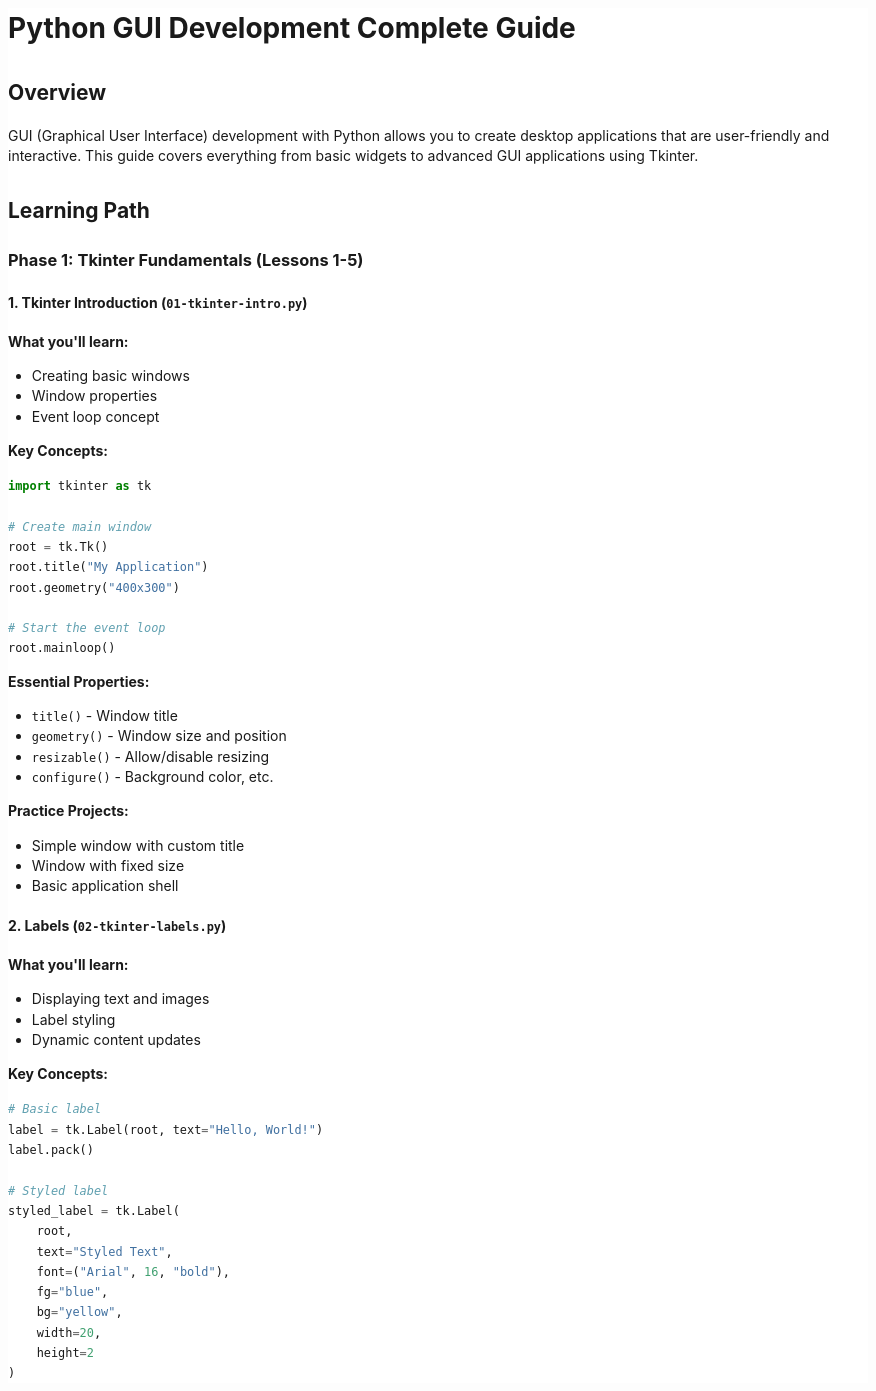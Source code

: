 # Python GUI Development Complete Guide

## Overview
GUI (Graphical User Interface) development with Python allows you to create desktop applications that are user-friendly and interactive. This guide covers everything from basic widgets to advanced GUI applications using Tkinter.

## Learning Path

### Phase 1: Tkinter Fundamentals (Lessons 1-5)

#### 1. Tkinter Introduction (`01-tkinter-intro.py`)
**What you'll learn:**
- Creating basic windows
- Window properties
- Event loop concept

**Key Concepts:**
```python
import tkinter as tk

# Create main window
root = tk.Tk()
root.title("My Application")
root.geometry("400x300")

# Start the event loop
root.mainloop()
```

**Essential Properties:**
- `title()` - Window title
- `geometry()` - Window size and position
- `resizable()` - Allow/disable resizing
- `configure()` - Background color, etc.

**Practice Projects:**
- Simple window with custom title
- Window with fixed size
- Basic application shell

#### 2. Labels (`02-tkinter-labels.py`)
**What you'll learn:**
- Displaying text and images
- Label styling
- Dynamic content updates

**Key Concepts:**
```python
# Basic label
label = tk.Label(root, text="Hello, World!")
label.pack()

# Styled label
styled_label = tk.Label(
    root, 
    text="Styled Text",
    font=("Arial", 16, "bold"),
    fg="blue",
    bg="yellow",
    width=20,
    height=2
)
```